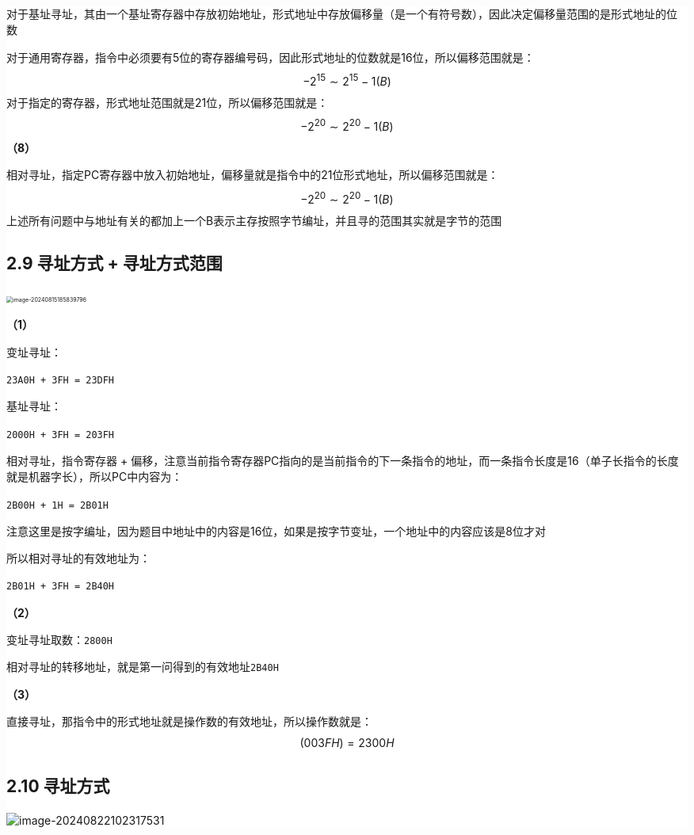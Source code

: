 对于基址寻址，其由一个基址寄存器中存放初始地址，形式地址中存放偏移量（是一个有符号数），因此决定偏移量范围的是形式地址的位数

对于通用寄存器，指令中必须要有5位的寄存器编号码，因此形式地址的位数就是16位，所以偏移范围就是：
$$
-2^{15} \sim 2^{15} - 1 (B)
$$
对于指定的寄存器，形式地址范围就是21位，所以偏移范围就是：
$$
-2^{20} \sim 2^{20} -1(B)
$$
**（8）**

相对寻址，指定PC寄存器中放入初始地址，偏移量就是指令中的21位形式地址，所以偏移范围就是：
$$
-2^{20} \sim 2^{20} -1(B)
$$
上述所有问题中与地址有关的都加上一个B表示主存按照字节编址，并且寻的范围其实就是字节的范围

## 2.9 寻址方式 + 寻址方式范围

<img src="https://typora-1310242472.cos.ap-nanjing.myqcloud.com/typora_img/image-20240815185839796.png" alt="image-20240815185839796" style="zoom:50%;" />

**（1）**

变址寻址：

`23A0H + 3FH = 23DFH`

基址寻址：

`2000H + 3FH = 203FH`

相对寻址，指令寄存器 + 偏移，注意当前指令寄存器PC指向的是当前指令的下一条指令的地址，而一条指令长度是16（单子长指令的长度就是机器字长），所以PC中内容为：

`2B00H + 1H = 2B01H`

注意这里是按字编址，因为题目中地址中的内容是16位，如果是按字节变址，一个地址中的内容应该是8位才对

所以相对寻址的有效地址为：

`2B01H + 3FH = 2B40H`

**（2）**

变址寻址取数：`2800H`

相对寻址的转移地址，就是第一问得到的有效地址`2B40H`

**（3）**

直接寻址，那指令中的形式地址就是操作数的有效地址，所以操作数就是：
$$
(003FH) = 2300H
$$

## 2.10 寻址方式

![image-20240822102317531](https://typora-1310242472.cos.ap-nanjing.myqcloud.com/typora_img/image-20240822102317531.png)
